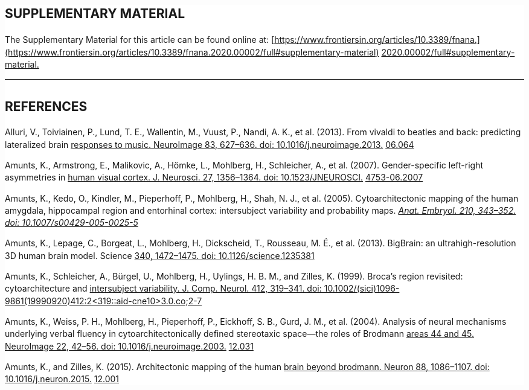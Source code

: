 ## SUPPLEMENTARY MATERIAL

The Supplementary Material for this article can be found
online at: [https://www.frontiersin.org/articles/10.3389/fnana.](https://www.frontiersin.org/articles/10.3389/fnana.2020.00002/full#supplementary-material)
[2020.00002/full#supplementary-material.](https://www.frontiersin.org/articles/10.3389/fnana.2020.00002/full#supplementary-material)


-----

## REFERENCES

Alluri, V., Toiviainen, P., Lund, T. E., Wallentin, M., Vuust, P., Nandi, A. K.,
et al. (2013). From vivaldi to beatles and back: predicting lateralized brain
[responses to music. NeuroImage 83, 627–636. doi: 10.1016/j.neuroimage.2013.](https://doi.org/10.1016/j.neuroimage.2013.06.064)
[06.064](https://doi.org/10.1016/j.neuroimage.2013.06.064)

Amunts, K., Armstrong, E., Malikovic, A., Hömke, L., Mohlberg, H.,
Schleicher, A., et al. (2007). Gender-specific left-right asymmetries in
[human visual cortex. J. Neurosci. 27, 1356–1364. doi: 10.1523/JNEUROSCI.](https://doi.org/10.1523/JNEUROSCI.4753-06.2007)
[4753-06.2007](https://doi.org/10.1523/JNEUROSCI.4753-06.2007)

Amunts, K., Kedo, O., Kindler, M., Pieperhoff, P., Mohlberg, H., Shah, N. J.,
et al. (2005). Cytoarchitectonic mapping of the human amygdala, hippocampal
region and entorhinal cortex: intersubject variability and probability maps.
_[Anat. Embryol. 210, 343–352. doi: 10.1007/s00429-005-0025-5](https://doi.org/10.1007/s00429-005-0025-5)_

Amunts, K., Lepage, C., Borgeat, L., Mohlberg, H., Dickscheid, T., Rousseau, M. É.,
et al. (2013). BigBrain: an ultrahigh-resolution 3D human brain model. Science
[340, 1472–1475. doi: 10.1126/science.1235381](https://doi.org/10.1126/science.1235381)

Amunts, K., Schleicher, A., Bürgel, U., Mohlberg, H., Uylings, H. B. M.,
and Zilles, K. (1999). Broca’s region revisited: cytoarchitecture and
[intersubject variability. J. Comp. Neurol. 412, 319–341. doi: 10.1002/(sici)1096-](https://doi.org/10.1002/(sici)1096-9861(19990920)412:2<319::aid-cne10>3.0.co;2-7)
[9861(19990920)412:2<319::aid-cne10>3.0.co;2-7](https://doi.org/10.1002/(sici)1096-9861(19990920)412:2<319::aid-cne10>3.0.co;2-7)

Amunts, K., Weiss, P. H., Mohlberg, H., Pieperhoff, P., Eickhoff, S. B., Gurd, J. M.,
et al. (2004). Analysis of neural mechanisms underlying verbal fluency
in cytoarchitectonically defined stereotaxic space—the roles of Brodmann
[areas 44 and 45. NeuroImage 22, 42–56. doi: 10.1016/j.neuroimage.2003.](https://doi.org/10.1016/j.neuroimage.2003.12.031)
[12.031](https://doi.org/10.1016/j.neuroimage.2003.12.031)

Amunts, K., and Zilles, K. (2015). Architectonic mapping of the human
[brain beyond brodmann. Neuron 88, 1086–1107. doi: 10.1016/j.neuron.2015.](https://doi.org/10.1016/j.neuron.2015.12.001)
[12.001](https://doi.org/10.1016/j.neuron.2015.12.001)
